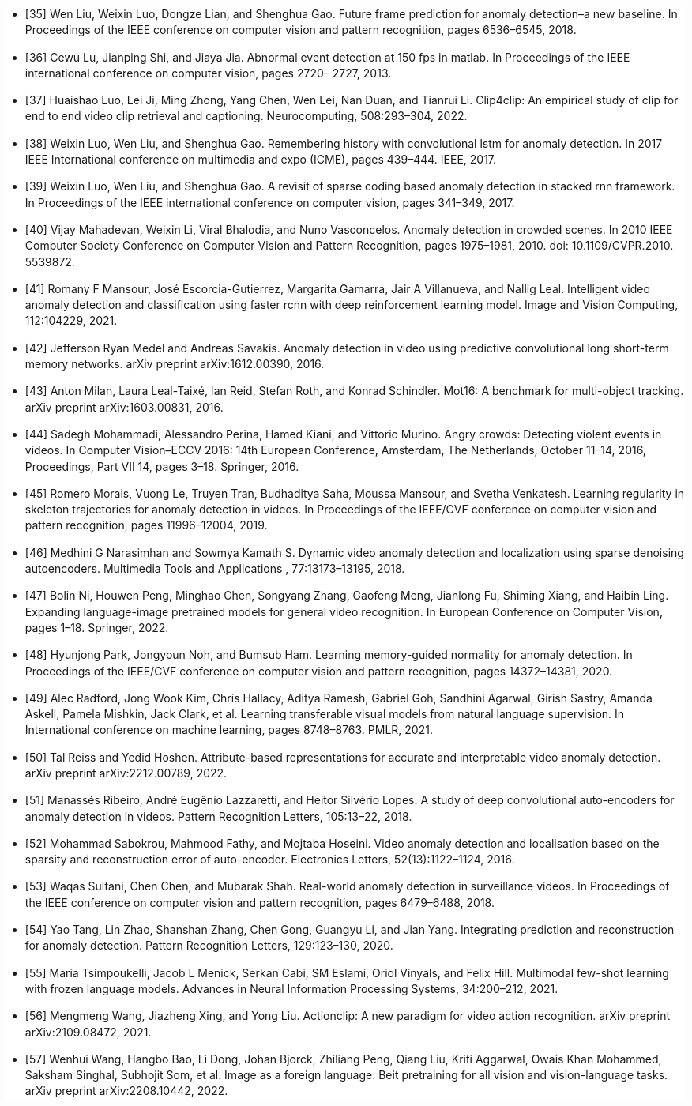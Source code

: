 - [35] Wen Liu, Weixin Luo, Dongze Lian, and Shenghua Gao. Future frame prediction for anomaly detection–a new baseline. In Proceedings of the IEEE conference on computer vision and pattern recognition, pages 6536–6545, 2018.
- [36] Cewu Lu, Jianping Shi, and Jiaya Jia. Abnormal event detection at 150 fps in matlab. In Proceedings of the IEEE international conference on computer vision, pages 2720– 2727, 2013.
- [37] Huaishao Luo, Lei Ji, Ming Zhong, Yang Chen, Wen Lei, Nan Duan, and Tianrui Li. Clip4clip: An empirical study of clip for end to end video clip retrieval and captioning. Neurocomputing, 508:293–304, 2022.
- [38] Weixin Luo, Wen Liu, and Shenghua Gao. Remembering history with convolutional lstm for anomaly detection. In 2017 IEEE International conference on multimedia and expo (ICME), pages 439–444. IEEE, 2017.
- [39] Weixin Luo, Wen Liu, and Shenghua Gao. A revisit of sparse coding based anomaly detection in stacked rnn framework. In Proceedings of the IEEE international conference on computer vision, pages 341–349, 2017.
- [40] Vijay Mahadevan, Weixin Li, Viral Bhalodia, and Nuno Vasconcelos. Anomaly detection in crowded scenes. In 2010 IEEE Computer Society Conference on Computer Vision and Pattern Recognition, pages 1975–1981, 2010. doi: 10.1109/CVPR.2010. 5539872.
- [41] Romany F Mansour, José Escorcia-Gutierrez, Margarita Gamarra, Jair A Villanueva, and Nallig Leal. Intelligent video anomaly detection and classification using faster rcnn with deep reinforcement learning model. Image and Vision Computing, 112:104229, 2021.
- [42] Jefferson Ryan Medel and Andreas Savakis. Anomaly detection in video using predictive convolutional long short-term memory networks. arXiv preprint arXiv:1612.00390, 2016.
- [43] Anton Milan, Laura Leal-Taixé, Ian Reid, Stefan Roth, and Konrad Schindler. Mot16: A benchmark for multi-object tracking. arXiv preprint arXiv:1603.00831, 2016.
- [44] Sadegh Mohammadi, Alessandro Perina, Hamed Kiani, and Vittorio Murino. Angry crowds: Detecting violent events in videos. In Computer Vision–ECCV 2016: 14th European Conference, Amsterdam, The Netherlands, October 11–14, 2016, Proceedings, Part VII 14, pages 3–18. Springer, 2016.
- [45] Romero Morais, Vuong Le, Truyen Tran, Budhaditya Saha, Moussa Mansour, and Svetha Venkatesh. Learning regularity in skeleton trajectories for anomaly detection in videos. In Proceedings of the IEEE/CVF conference on computer vision and pattern recognition, pages 11996–12004, 2019.
- [46] Medhini G Narasimhan and Sowmya Kamath S. Dynamic video anomaly detection and localization using sparse denoising autoencoders. Multimedia Tools and Applications , 77:13173–13195, 2018.

- [47] Bolin Ni, Houwen Peng, Minghao Chen, Songyang Zhang, Gaofeng Meng, Jianlong Fu, Shiming Xiang, and Haibin Ling. Expanding language-image pretrained models for general video recognition. In European Conference on Computer Vision, pages 1–18. Springer, 2022.
- [48] Hyunjong Park, Jongyoun Noh, and Bumsub Ham. Learning memory-guided normality for anomaly detection. In Proceedings of the IEEE/CVF conference on computer vision and pattern recognition, pages 14372–14381, 2020.
- [49] Alec Radford, Jong Wook Kim, Chris Hallacy, Aditya Ramesh, Gabriel Goh, Sandhini Agarwal, Girish Sastry, Amanda Askell, Pamela Mishkin, Jack Clark, et al. Learning transferable visual models from natural language supervision. In International conference on machine learning, pages 8748–8763. PMLR, 2021.
- [50] Tal Reiss and Yedid Hoshen. Attribute-based representations for accurate and interpretable video anomaly detection. arXiv preprint arXiv:2212.00789, 2022.
- [51] Manassés Ribeiro, André Eugênio Lazzaretti, and Heitor Silvério Lopes. A study of deep convolutional auto-encoders for anomaly detection in videos. Pattern Recognition Letters, 105:13–22, 2018.
- [52] Mohammad Sabokrou, Mahmood Fathy, and Mojtaba Hoseini. Video anomaly detection and localisation based on the sparsity and reconstruction error of auto-encoder. Electronics Letters, 52(13):1122–1124, 2016.
- [53] Waqas Sultani, Chen Chen, and Mubarak Shah. Real-world anomaly detection in surveillance videos. In Proceedings of the IEEE conference on computer vision and pattern recognition, pages 6479–6488, 2018.
- [54] Yao Tang, Lin Zhao, Shanshan Zhang, Chen Gong, Guangyu Li, and Jian Yang. Integrating prediction and reconstruction for anomaly detection. Pattern Recognition Letters, 129:123–130, 2020.
- [55] Maria Tsimpoukelli, Jacob L Menick, Serkan Cabi, SM Eslami, Oriol Vinyals, and Felix Hill. Multimodal few-shot learning with frozen language models. Advances in Neural Information Processing Systems, 34:200–212, 2021.
- [56] Mengmeng Wang, Jiazheng Xing, and Yong Liu. Actionclip: A new paradigm for video action recognition. arXiv preprint arXiv:2109.08472, 2021.
- [57] Wenhui Wang, Hangbo Bao, Li Dong, Johan Bjorck, Zhiliang Peng, Qiang Liu, Kriti Aggarwal, Owais Khan Mohammed, Saksham Singhal, Subhojit Som, et al. Image as a foreign language: Beit pretraining for all vision and vision-language tasks. arXiv preprint arXiv:2208.10442, 2022.